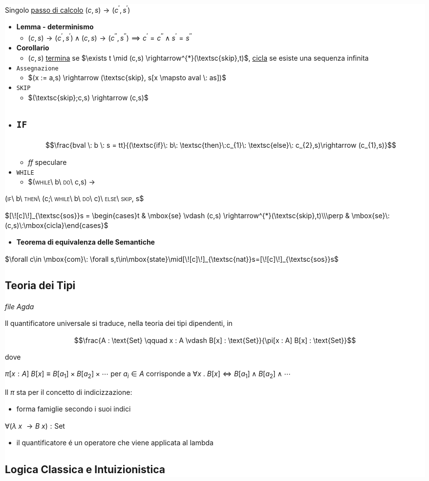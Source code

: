 Singolo <u>passo di calcolo</u> $`(c,s) \rightarrow (c^{'},s^{'})`$

- **Lemma - determinismo**
  - $`(c,s)\rightarrow(c^{'},s^{'}) \land (c,s)\rightarrow(c^{''},s^{''}) \implies c^{'}=c^{''}\land s^{'}=s^{''}`$
- **Corollario**
  - $`(c,s)`$ <u>termina</u> se $`\exists t \mid (c,s) \rightarrow^{*}(\textsc{skip},t)`$, <u>cicla</u> se esiste una sequenza infinita
- `Assegnazione`
  - $`(x := a,s) \rightarrow (\textsc{skip}, s[x \mapsto aval \: as])`$
- `SKIP`
  - $`(\textsc{skip};c,s) \rightarrow (c,s)`$
- `IF`
  - 
    ``` math
    \frac{bval \: b \: s = tt}{(\textsc{if}\: b\: \textsc{then}\:c_{1}\: \textsc{else}\: c_{2},s)\rightarrow (c_{1},s)}
    ```
  - $`ff`$ speculare
- `WHILE`
  - \$(<span class="smallcaps">while</span>\\ b\\ <span class="smallcaps">do</span>\\ c,s) →

(<span class="smallcaps">if</span>\\ b\\ <span class="smallcaps">then</span>\\ (c;\\ <span class="smallcaps">while</span>\\ b\\ <span class="smallcaps">do</span>\\ c)\\ <span class="smallcaps">else</span>\\ <span class="smallcaps">skip</span>, s\$

$`[\![c]\!]_{\textsc{sos}}s = \begin{cases}t & \mbox{se} \vdash (c,s) \rightarrow^{*}(\textsc{skip},t)\\\perp & \mbox{se}\:(c,s)\:\mbox{cicla}\end{cases}`$

- **Teorema di equivalenza delle Semantiche**

$`\forall c\in \mbox{com}\: \forall s,t\in\mbox{state}\mid[\![c]\!]_{\textsc{nat}}s=[\![c]\!]_{\textsc{sos}}s`$

## Teoria dei Tipi

<span class="spurious-link" target="~/Code/Agda/quantifiers.agda">*file Agda*</span>

Il quantificatore universale si traduce, nella teoria dei tipi dipendenti, in

``` math
\frac{A : \text{Set} \qquad x : A \vdash B[x] : \text{Set}}{\pi[x : A] B[x] : \text{Set}}
```
dove

$`\pi [x:A] \: B[x] \equiv B[a_{1}] \times B[a_{2}] \times \cdots`$ per $`a_{i}\in A`$ corrisponde a $`\forall x \: . \: B[x] \iff B[a_{1}] \land B[a_{2}] \land \cdots`$

Il $`\pi`$ sta per il concetto di indicizzazione:

- forma famiglie secondo i suoi indici

$`\forall (\lambda \: x \: \rightarrow B\: x): \text{Set}`$

- il quantificatore é un operatore che viene applicata al lambda

## Logica Classica e Intuizionistica
